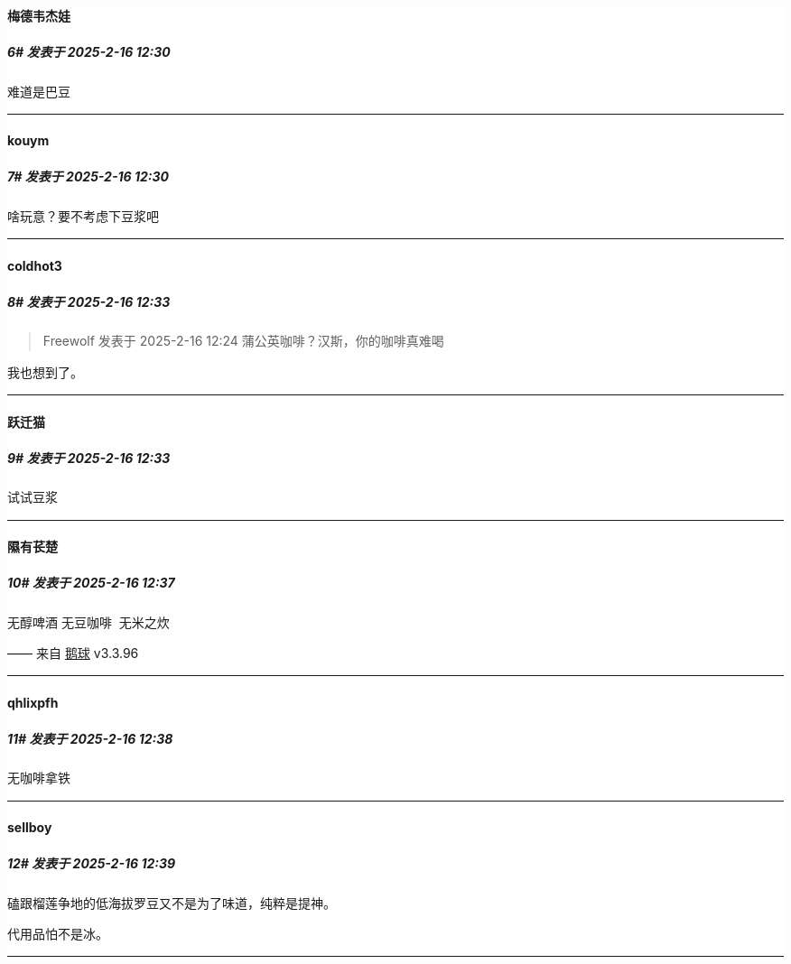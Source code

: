 ####  梅德韦杰娃  
##### 6#       发表于 2025-2-16 12:30

难道是巴豆

*****

####  kouym  
##### 7#       发表于 2025-2-16 12:30

啥玩意？要不考虑下豆浆吧

*****

####  coldhot3  
##### 8#       发表于 2025-2-16 12:33

<blockquote>Freewolf 发表于 2025-2-16 12:24
蒲公英咖啡？汉斯，你的咖啡真难喝</blockquote>
我也想到了。

*****

####  跃迁猫  
##### 9#       发表于 2025-2-16 12:33

试试豆浆

*****

####  隰有苌楚  
##### 10#       发表于 2025-2-16 12:37

无醇啤酒 无豆咖啡  无米之炊

—— 来自 [鹅球](https://www.pgyer.com/GcUxKd4w) v3.3.96

*****

####  qhlixpfh  
##### 11#       发表于 2025-2-16 12:38

无咖啡拿铁

*****

####  sellboy  
##### 12#       发表于 2025-2-16 12:39

磕跟榴莲争地的低海拔罗豆又不是为了味道，纯粹是提神。

代用品怕不是冰。

*****
